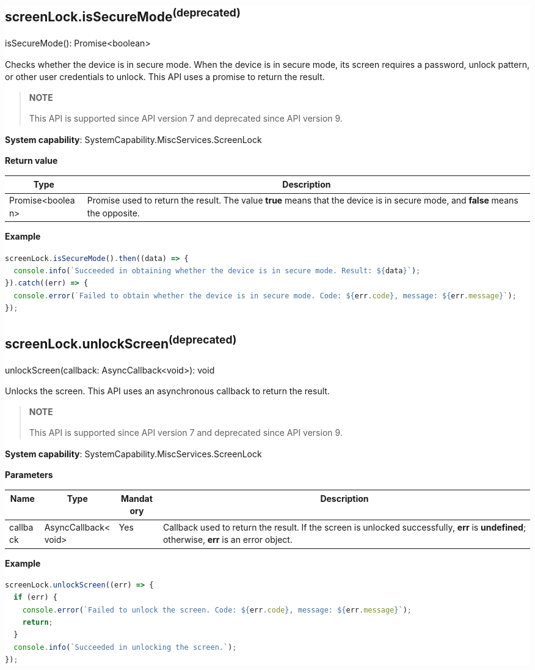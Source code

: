 ## screenLock.isSecureMode<sup>(deprecated)</sup>

isSecureMode(): Promise&lt;boolean&gt;

Checks whether the device is in secure mode. When the device is in secure mode, its screen requires a password, unlock pattern, or other user credentials to unlock. This API uses a promise to return the result.

> **NOTE**
> 
> This API is supported since API version 7 and deprecated since API version 9.

**System capability**: SystemCapability.MiscServices.ScreenLock

**Return value**

| Type                  | Description                                                        |
| ---------------------- | ------------------------------------------------------------ |
| Promise&lt;boolean&gt; | Promise used to return the result. The value **true** means that the device is in secure mode, and **false** means the opposite.|

**Example**

  ```js
  screenLock.isSecureMode().then((data) => {
    console.info(`Succeeded in obtaining whether the device is in secure mode. Result: ${data}`);
  }).catch((err) => {
    console.error(`Failed to obtain whether the device is in secure mode. Code: ${err.code}, message: ${err.message}`);
  });
  ```

## screenLock.unlockScreen<sup>(deprecated)</sup>

unlockScreen(callback: AsyncCallback&lt;void&gt;): void

Unlocks the screen. This API uses an asynchronous callback to return the result.

> **NOTE**
> 
> This API is supported since API version 7 and deprecated since API version 9.

**System capability**: SystemCapability.MiscServices.ScreenLock

**Parameters**

| Name  | Type             | Mandatory| Description            |
| -------- | ------------- | ---- | --------------- |
| callback | AsyncCallback&lt;void&gt; | Yes| Callback used to return the result. If the screen is unlocked successfully, **err** is **undefined**; otherwise, **err** is an error object.|

**Example**

  ```js
  screenLock.unlockScreen((err) => {      
    if (err) {
      console.error(`Failed to unlock the screen. Code: ${err.code}, message: ${err.message}`);
      return;    
    }
    console.info(`Succeeded in unlocking the screen.`);
  });
  ```
